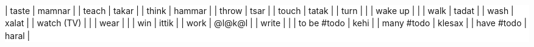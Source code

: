 | taste                    | mamnar  |
| teach                    | takar   |
| think                    | hammar  |
| throw                    | tsar    |
| touch                    | tatak   |
| turn                     |         |
| wake up                  |         |
| walk                     | tadat   |
| wash                     | xalat   |
| watch (TV)               |         |
| wear                     |         |
| win                      | ittik   |
| work                     | @l@k@l  |
| write                    |         |
| to be #todo              | kehi    |
| many #todo               | klesax  |
| have #todo               | haral   |

